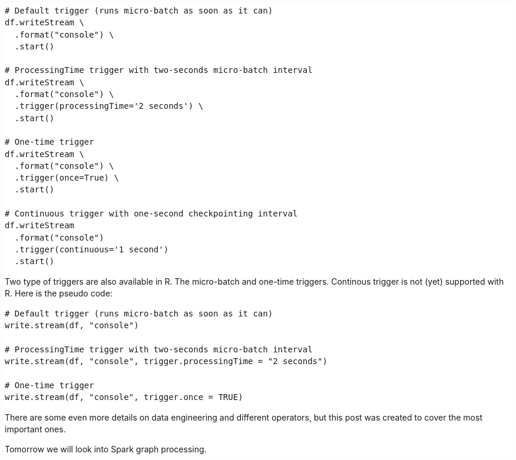
<pre class="wp-block-syntaxhighlighter-code"># Default trigger (runs micro-batch as soon as it can)
df.writeStream \
  .format("console") \
  .start()

# ProcessingTime trigger with two-seconds micro-batch interval
df.writeStream \
  .format("console") \
  .trigger(processingTime='2 seconds') \
  .start()

# One-time trigger
df.writeStream \
  .format("console") \
  .trigger(once=True) \
  .start()

# Continuous trigger with one-second checkpointing interval
df.writeStream
  .format("console")
  .trigger(continuous='1 second')
  .start()</pre>



<p>Two  type of triggers are also available in R. The micro-batch and one-time triggers. Continous trigger is not (yet) supported with R. Here is the pseudo code:</p>



<pre class="wp-block-syntaxhighlighter-code"># Default trigger (runs micro-batch as soon as it can)
write.stream(df, "console")

# ProcessingTime trigger with two-seconds micro-batch interval
write.stream(df, "console", trigger.processingTime = "2 seconds")

# One-time trigger
write.stream(df, "console", trigger.once = TRUE)</pre>



<p>There are some even more details on data engineering and different operators, but this post was created to cover the most important ones.</p>



<p>Tomorrow we will look into Spark graph processing.</p>

